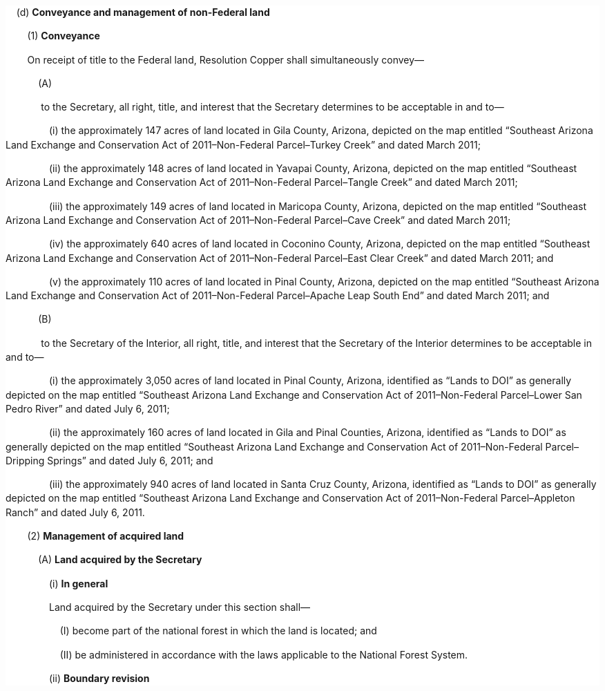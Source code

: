     (d) __Conveyance and management of non-Federal land__ 

        (1) __Conveyance__ 

        On receipt of title to the Federal land, Resolution Copper shall simultaneously convey—

            (A)

             to the Secretary, all right, title, and interest that the Secretary determines to be acceptable in and to—

                (i) the approximately 147 acres of land located in Gila County, Arizona, depicted on the map entitled “Southeast Arizona Land Exchange and Conservation Act of 2011–Non-Federal Parcel–Turkey Creek” and dated March 2011;

                (ii) the approximately 148 acres of land located in Yavapai County, Arizona, depicted on the map entitled “Southeast Arizona Land Exchange and Conservation Act of 2011–Non-Federal Parcel–Tangle Creek” and dated March 2011;

                (iii) the approximately 149 acres of land located in Maricopa County, Arizona, depicted on the map entitled “Southeast Arizona Land Exchange and Conservation Act of 2011–Non-Federal Parcel–Cave Creek” and dated March 2011;

                (iv) the approximately 640 acres of land located in Coconino County, Arizona, depicted on the map entitled “Southeast Arizona Land Exchange and Conservation Act of 2011–Non-Federal Parcel–East Clear Creek” and dated March 2011; and

                (v) the approximately 110 acres of land located in Pinal County, Arizona, depicted on the map entitled “Southeast Arizona Land Exchange and Conservation Act of 2011–Non-Federal Parcel–Apache Leap South End” and dated March 2011; and

            (B)

             to the Secretary of the Interior, all right, title, and interest that the Secretary of the Interior determines to be acceptable in and to—

                (i) the approximately 3,050 acres of land located in Pinal County, Arizona, identified as “Lands to DOI” as generally depicted on the map entitled “Southeast Arizona Land Exchange and Conservation Act of 2011–Non-Federal Parcel–Lower San Pedro River” and dated July 6, 2011;

                (ii) the approximately 160 acres of land located in Gila and Pinal Counties, Arizona, identified as “Lands to DOI” as generally depicted on the map entitled “Southeast Arizona Land Exchange and Conservation Act of 2011–Non-Federal Parcel–Dripping Springs” and dated July 6, 2011; and

                (iii) the approximately 940 acres of land located in Santa Cruz County, Arizona, identified as “Lands to DOI” as generally depicted on the map entitled “Southeast Arizona Land Exchange and Conservation Act of 2011–Non-Federal Parcel–Appleton Ranch” and dated July 6, 2011.

        (2) __Management of acquired land__ 

            (A) __Land acquired by the Secretary__ 

                (i) __In general__ 

                Land acquired by the Secretary under this section shall—

                    (I) become part of the national forest in which the land is located; and

                    (II) be administered in accordance with the laws applicable to the National Forest System.

                (ii) __Boundary revision__ 
